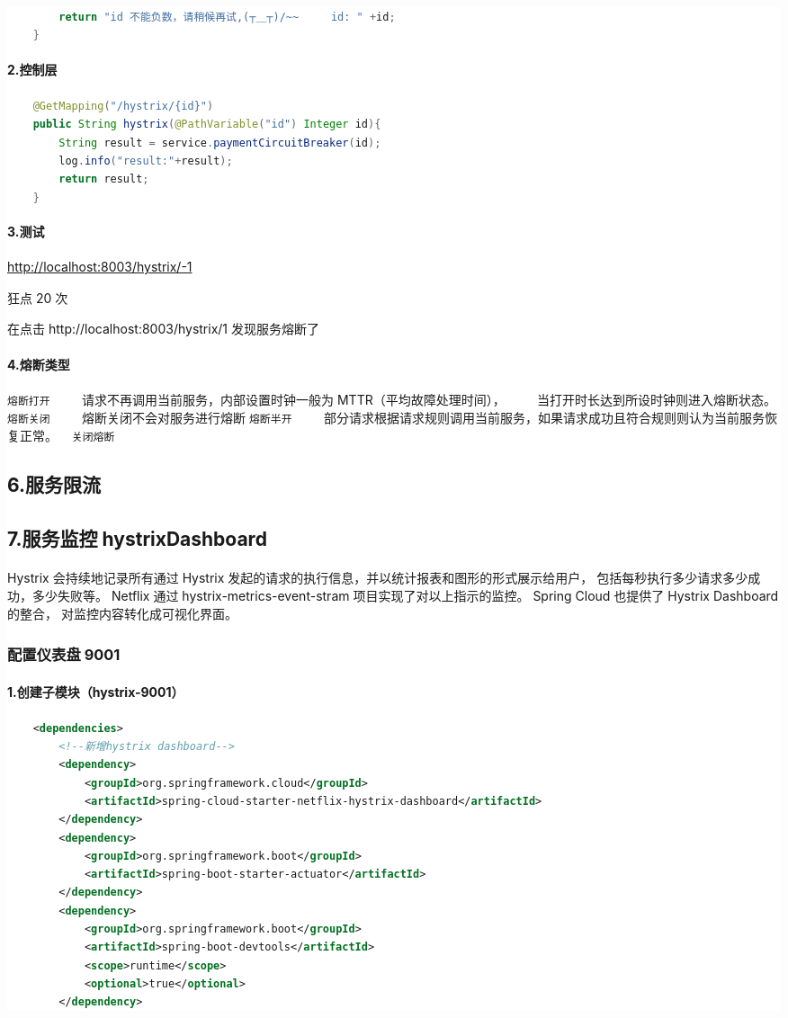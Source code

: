```java
        return "id 不能负数，请稍候再试,(┬＿┬)/~~     id: " +id;
    }
```

#### 2.控制层

```java
    @GetMapping("/hystrix/{id}")
    public String hystrix(@PathVariable("id") Integer id){
        String result = service.paymentCircuitBreaker(id);
        log.info("result:"+result);
        return result;
    }
```

#### 3.测试

[http://localhost:8003/hystrix/-1](http://localhost:8003/hystrix/-1)

狂点 20 次

在点击 http://localhost:8003/hystrix/1 发现服务熔断了

#### 4.熔断类型

`熔断打开`
        请求不再调用当前服务，内部设置时钟一般为 MTTR（平均故障处理时间），
        当打开时长达到所设时钟则进入熔断状态。
`熔断关闭`
        熔断关闭不会对服务进行熔断
`熔断半开`
        部分请求根据请求规则调用当前服务，如果请求成功且符合规则则认为当前服务恢复正常。
   `关闭熔断`

## 6.服务限流

## 7.服务监控 hystrixDashboard

Hystrix 会持续地记录所有通过 Hystrix 发起的请求的执行信息，并以统计报表和图形的形式展示给用户，
包括每秒执行多少请求多少成功，多少失败等。
Netflix 通过 hystrix-metrics-event-stram 项目实现了对以上指示的监控。
Spring Cloud 也提供了 Hystrix Dashboard 的整合，
对监控内容转化成可视化界面。

### 配置仪表盘 9001

#### 1.创建子模块（hystrix-9001）

```xml
    <dependencies>
        <!--新增hystrix dashboard-->
        <dependency>
            <groupId>org.springframework.cloud</groupId>
            <artifactId>spring-cloud-starter-netflix-hystrix-dashboard</artifactId>
        </dependency>
        <dependency>
            <groupId>org.springframework.boot</groupId>
            <artifactId>spring-boot-starter-actuator</artifactId>
        </dependency>
        <dependency>
            <groupId>org.springframework.boot</groupId>
            <artifactId>spring-boot-devtools</artifactId>
            <scope>runtime</scope>
            <optional>true</optional>
        </dependency>
```